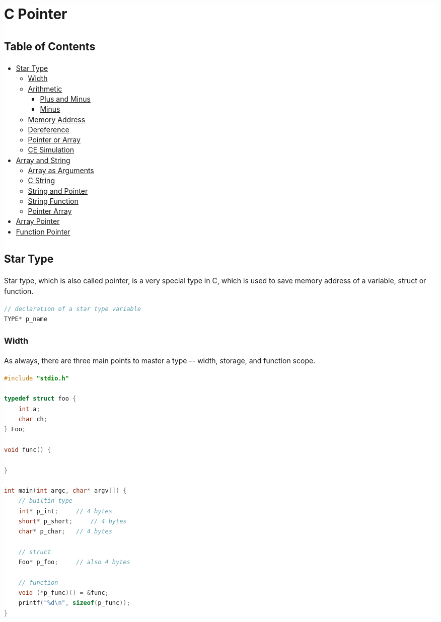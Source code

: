 # C Pointer

## Table of Contents
- [Star Type](#startype)
	- [Width](#width)
	- [Arithmetic](#arithmetic)
		- [Plus and Minus](#plusandminus)
		- [Minus](#minus)
	- [Memory Address](#memoryaddress)
	- [Dereference](#dereference)
	- [Pointer or Array](#pointerorarray)
	- [CE Simulation](#cesimulation)
- [Array and String](#arrayandstring)
	- [Array as Arguments](#arrayasarguments)
	- [C String](#cstring)
	- [String and Pointer](#stringandpointer)
	- [String Function](#stringfunction)
	- [Pointer Array](#pointerarray)
- [Array Pointer](#arraypointer)
- [Function Pointer](#functionpointer)

<TableEndMark>



## Star Type

Star type, which is also called pointer, is a very special type in C, which is used to save memory address of a variable, struct or function.

```c
// declaration of a star type variable
TYPE* p_name
```

### Width

As always, there are three main points to master a type -- width, storage, and function scope.

```c
#include "stdio.h"

typedef struct foo {
    int a;
    char ch;
} Foo;

void func() {

}

int main(int argc, char* argv[]) {
    // builtin type
    int* p_int;     // 4 bytes
    short* p_short;     // 4 bytes
    char* p_char;   // 4 bytes

    // struct
    Foo* p_foo;     // also 4 bytes

    // function
    void (*p_func)() = &func;
    printf("%d\n", sizeof(p_func));
}
```